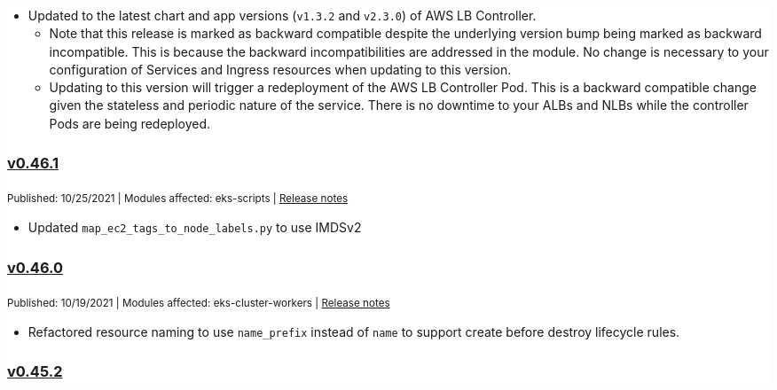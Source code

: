 <div style={{"overflow":"hidden","textOverflow":"ellipsis","display":"-webkit-box","WebkitLineClamp":10,"lineClamp":10,"WebkitBoxOrient":"vertical"}}>

  

- Updated to the latest chart and app versions (`v1.3.2` and `v2.3.0`) of AWS LB Controller.
    - Note that this release is marked as backward compatible despite the underlying version bump being marked as backward incompatible. This is because the backward incompatibilities are addressed in the module. No change is necessary to your configuration of Services and Ingress resources when updating to this version.
    - Updating to this version will trigger a redeployment of the AWS LB Controller Pod. This is a backward compatible change given the stateless and periodic nature of the service. There is no downtime to your ALBs and NLBs while the controller Pods are being redeployed.






</div>


### [v0.46.1](https://github.com/gruntwork-io/terraform-aws-eks/releases/tag/v0.46.1)

<p style={{marginTop: "-20px", marginBottom: "10px"}}>
  <small>Published: 10/25/2021 | Modules affected: eks-scripts | <a href="https://github.com/gruntwork-io/terraform-aws-eks/releases/tag/v0.46.1">Release notes</a></small>
</p>

<div style={{"overflow":"hidden","textOverflow":"ellipsis","display":"-webkit-box","WebkitLineClamp":10,"lineClamp":10,"WebkitBoxOrient":"vertical"}}>

  

- Updated `map_ec2_tags_to_node_labels.py` to use IMDSv2




</div>


### [v0.46.0](https://github.com/gruntwork-io/terraform-aws-eks/releases/tag/v0.46.0)

<p style={{marginTop: "-20px", marginBottom: "10px"}}>
  <small>Published: 10/19/2021 | Modules affected: eks-cluster-workers | <a href="https://github.com/gruntwork-io/terraform-aws-eks/releases/tag/v0.46.0">Release notes</a></small>
</p>

<div style={{"overflow":"hidden","textOverflow":"ellipsis","display":"-webkit-box","WebkitLineClamp":10,"lineClamp":10,"WebkitBoxOrient":"vertical"}}>

  

- Refactored resource naming to use `name_prefix` instead of `name` to support create before destroy lifecycle rules.


</div>


### [v0.45.2](https://github.com/gruntwork-io/terraform-aws-eks/releases/tag/v0.45.2)
